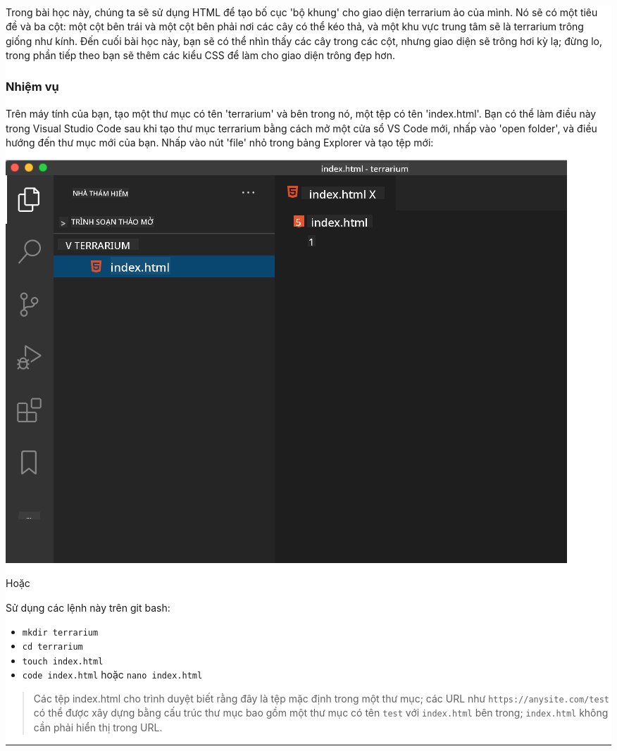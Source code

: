 Trong bài học này, chúng ta sẽ sử dụng HTML để tạo bố cục 'bộ khung' cho giao diện terrarium ảo của mình. Nó sẽ có một tiêu đề và ba cột: một cột bên trái và một cột bên phải nơi các cây có thể kéo thả, và một khu vực trung tâm sẽ là terrarium trông giống như kính. Đến cuối bài học này, bạn sẽ có thể nhìn thấy các cây trong các cột, nhưng giao diện sẽ trông hơi kỳ lạ; đừng lo, trong phần tiếp theo bạn sẽ thêm các kiểu CSS để làm cho giao diện trông đẹp hơn.

### Nhiệm vụ

Trên máy tính của bạn, tạo một thư mục có tên 'terrarium' và bên trong nó, một tệp có tên 'index.html'. Bạn có thể làm điều này trong Visual Studio Code sau khi tạo thư mục terrarium bằng cách mở một cửa sổ VS Code mới, nhấp vào 'open folder', và điều hướng đến thư mục mới của bạn. Nhấp vào nút 'file' nhỏ trong bảng Explorer và tạo tệp mới:

![explorer trong VS Code](../../../../translated_images/vs-code-index.e2986cf919471eb984a0afef231380c8b132b000635105f2397bd2754d1b689c.vi.png)

Hoặc

Sử dụng các lệnh này trên git bash:
* `mkdir terrarium`
* `cd terrarium`
* `touch index.html`
* `code index.html` hoặc `nano index.html`

> Các tệp index.html cho trình duyệt biết rằng đây là tệp mặc định trong một thư mục; các URL như `https://anysite.com/test` có thể được xây dựng bằng cấu trúc thư mục bao gồm một thư mục có tên `test` với `index.html` bên trong; `index.html` không cần phải hiển thị trong URL.

---